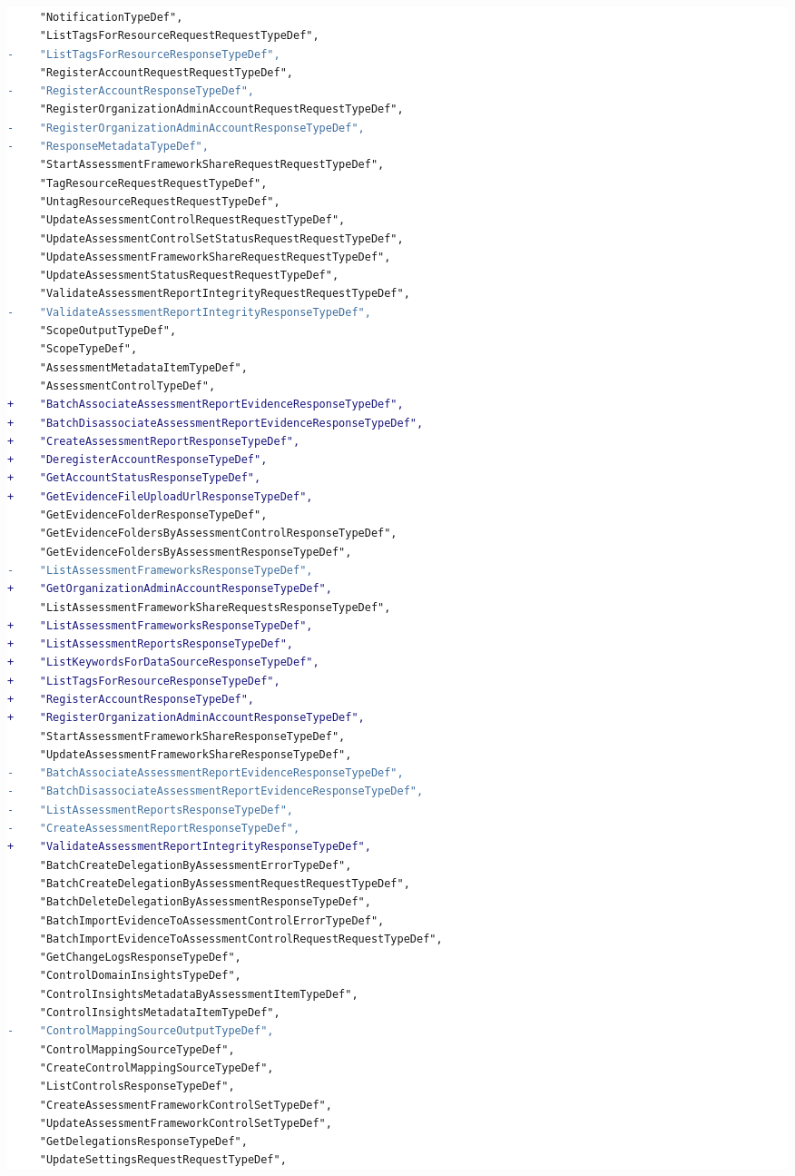 ```diff
     "NotificationTypeDef",
     "ListTagsForResourceRequestRequestTypeDef",
-    "ListTagsForResourceResponseTypeDef",
     "RegisterAccountRequestRequestTypeDef",
-    "RegisterAccountResponseTypeDef",
     "RegisterOrganizationAdminAccountRequestRequestTypeDef",
-    "RegisterOrganizationAdminAccountResponseTypeDef",
-    "ResponseMetadataTypeDef",
     "StartAssessmentFrameworkShareRequestRequestTypeDef",
     "TagResourceRequestRequestTypeDef",
     "UntagResourceRequestRequestTypeDef",
     "UpdateAssessmentControlRequestRequestTypeDef",
     "UpdateAssessmentControlSetStatusRequestRequestTypeDef",
     "UpdateAssessmentFrameworkShareRequestRequestTypeDef",
     "UpdateAssessmentStatusRequestRequestTypeDef",
     "ValidateAssessmentReportIntegrityRequestRequestTypeDef",
-    "ValidateAssessmentReportIntegrityResponseTypeDef",
     "ScopeOutputTypeDef",
     "ScopeTypeDef",
     "AssessmentMetadataItemTypeDef",
     "AssessmentControlTypeDef",
+    "BatchAssociateAssessmentReportEvidenceResponseTypeDef",
+    "BatchDisassociateAssessmentReportEvidenceResponseTypeDef",
+    "CreateAssessmentReportResponseTypeDef",
+    "DeregisterAccountResponseTypeDef",
+    "GetAccountStatusResponseTypeDef",
+    "GetEvidenceFileUploadUrlResponseTypeDef",
     "GetEvidenceFolderResponseTypeDef",
     "GetEvidenceFoldersByAssessmentControlResponseTypeDef",
     "GetEvidenceFoldersByAssessmentResponseTypeDef",
-    "ListAssessmentFrameworksResponseTypeDef",
+    "GetOrganizationAdminAccountResponseTypeDef",
     "ListAssessmentFrameworkShareRequestsResponseTypeDef",
+    "ListAssessmentFrameworksResponseTypeDef",
+    "ListAssessmentReportsResponseTypeDef",
+    "ListKeywordsForDataSourceResponseTypeDef",
+    "ListTagsForResourceResponseTypeDef",
+    "RegisterAccountResponseTypeDef",
+    "RegisterOrganizationAdminAccountResponseTypeDef",
     "StartAssessmentFrameworkShareResponseTypeDef",
     "UpdateAssessmentFrameworkShareResponseTypeDef",
-    "BatchAssociateAssessmentReportEvidenceResponseTypeDef",
-    "BatchDisassociateAssessmentReportEvidenceResponseTypeDef",
-    "ListAssessmentReportsResponseTypeDef",
-    "CreateAssessmentReportResponseTypeDef",
+    "ValidateAssessmentReportIntegrityResponseTypeDef",
     "BatchCreateDelegationByAssessmentErrorTypeDef",
     "BatchCreateDelegationByAssessmentRequestRequestTypeDef",
     "BatchDeleteDelegationByAssessmentResponseTypeDef",
     "BatchImportEvidenceToAssessmentControlErrorTypeDef",
     "BatchImportEvidenceToAssessmentControlRequestRequestTypeDef",
     "GetChangeLogsResponseTypeDef",
     "ControlDomainInsightsTypeDef",
     "ControlInsightsMetadataByAssessmentItemTypeDef",
     "ControlInsightsMetadataItemTypeDef",
-    "ControlMappingSourceOutputTypeDef",
     "ControlMappingSourceTypeDef",
     "CreateControlMappingSourceTypeDef",
     "ListControlsResponseTypeDef",
     "CreateAssessmentFrameworkControlSetTypeDef",
     "UpdateAssessmentFrameworkControlSetTypeDef",
     "GetDelegationsResponseTypeDef",
     "UpdateSettingsRequestRequestTypeDef",
```